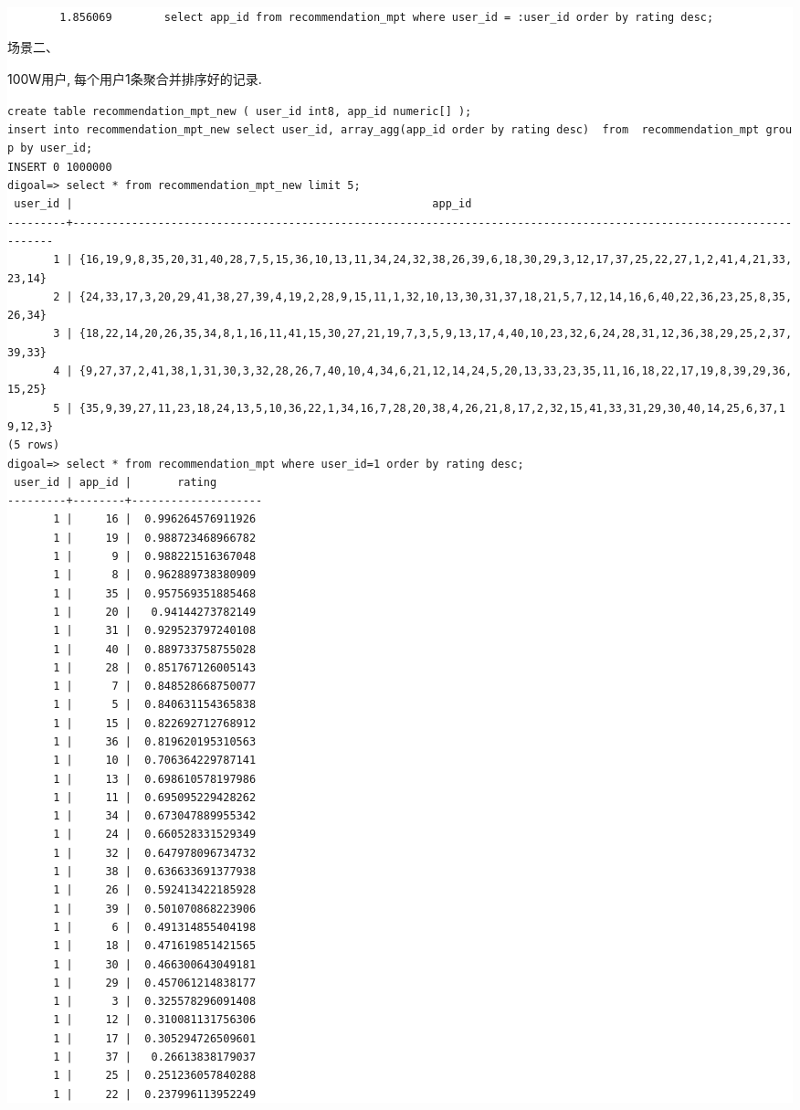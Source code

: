 ```  
        1.856069        select app_id from recommendation_mpt where user_id = :user_id order by rating desc;  
```  
  
场景二、  
  
100W用户, 每个用户1条聚合并排序好的记录.  
  
```  
create table recommendation_mpt_new ( user_id int8, app_id numeric[] );  
insert into recommendation_mpt_new select user_id, array_agg(app_id order by rating desc)  from  recommendation_mpt group by user_id;  
INSERT 0 1000000  
digoal=> select * from recommendation_mpt_new limit 5;  
 user_id |                                                       app_id                                                          
---------+---------------------------------------------------------------------------------------------------------------------  
       1 | {16,19,9,8,35,20,31,40,28,7,5,15,36,10,13,11,34,24,32,38,26,39,6,18,30,29,3,12,17,37,25,22,27,1,2,41,4,21,33,23,14}  
       2 | {24,33,17,3,20,29,41,38,27,39,4,19,2,28,9,15,11,1,32,10,13,30,31,37,18,21,5,7,12,14,16,6,40,22,36,23,25,8,35,26,34}  
       3 | {18,22,14,20,26,35,34,8,1,16,11,41,15,30,27,21,19,7,3,5,9,13,17,4,40,10,23,32,6,24,28,31,12,36,38,29,25,2,37,39,33}  
       4 | {9,27,37,2,41,38,1,31,30,3,32,28,26,7,40,10,4,34,6,21,12,14,24,5,20,13,33,23,35,11,16,18,22,17,19,8,39,29,36,15,25}  
       5 | {35,9,39,27,11,23,18,24,13,5,10,36,22,1,34,16,7,28,20,38,4,26,21,8,17,2,32,15,41,33,31,29,30,40,14,25,6,37,19,12,3}  
(5 rows)  
digoal=> select * from recommendation_mpt where user_id=1 order by rating desc;  
 user_id | app_id |       rating         
---------+--------+--------------------  
       1 |     16 |  0.996264576911926  
       1 |     19 |  0.988723468966782  
       1 |      9 |  0.988221516367048  
       1 |      8 |  0.962889738380909  
       1 |     35 |  0.957569351885468  
       1 |     20 |   0.94144273782149  
       1 |     31 |  0.929523797240108  
       1 |     40 |  0.889733758755028  
       1 |     28 |  0.851767126005143  
       1 |      7 |  0.848528668750077  
       1 |      5 |  0.840631154365838  
       1 |     15 |  0.822692712768912  
       1 |     36 |  0.819620195310563  
       1 |     10 |  0.706364229787141  
       1 |     13 |  0.698610578197986  
       1 |     11 |  0.695095229428262  
       1 |     34 |  0.673047889955342  
       1 |     24 |  0.660528331529349  
       1 |     32 |  0.647978096734732  
       1 |     38 |  0.636633691377938  
       1 |     26 |  0.592413422185928  
       1 |     39 |  0.501070868223906  
       1 |      6 |  0.491314855404198  
       1 |     18 |  0.471619851421565  
       1 |     30 |  0.466300643049181  
       1 |     29 |  0.457061214838177  
       1 |      3 |  0.325578296091408  
       1 |     12 |  0.310081131756306  
       1 |     17 |  0.305294726509601  
       1 |     37 |   0.26613838179037  
       1 |     25 |  0.251236057840288  
       1 |     22 |  0.237996113952249  
```